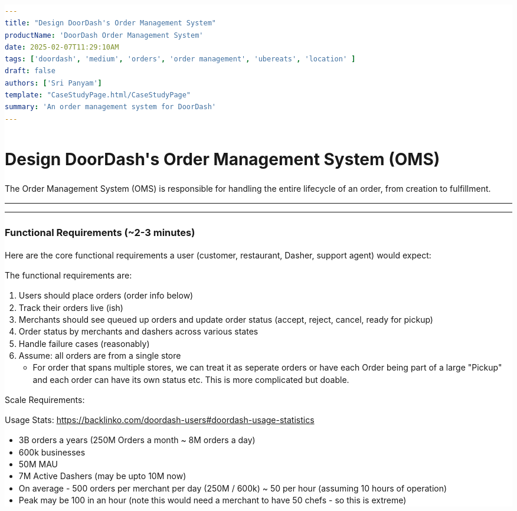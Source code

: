 ```yaml
---
title: "Design DoorDash's Order Management System"
productName: 'DoorDash Order Management System'
date: 2025-02-07T11:29:10AM
tags: ['doordash', 'medium', 'orders', 'order management', 'ubereats', 'location' ]
draft: false
authors: ['Sri Panyam']
template: "CaseStudyPage.html/CaseStudyPage"
summary: 'An order management system for DoorDash'
---
```


# Design DoorDash's Order Management System (OMS)

The Order Management System (OMS) is responsible for handling the entire lifecycle of an order, from creation to fulfillment. 

---






---

<D-c>

### Functional Requirements (~2-3 minutes)

Here are the core functional requirements a user (customer, restaurant, Dasher, support agent) would expect:

The functional requirements are:

1. Users should place orders (order info below)
2. Track their orders live (ish)
3. Merchants should see queued up orders and update order status (accept, reject, cancel, ready for pickup)
4. Order status by merchants and dashers across various states
5. Handle failure cases (reasonably)
6. Assume: all orders are from a single store
   - For order that spans multiple stores, we can treat it as seperate orders or have each Order being part of a large
     "Pickup" and each order can have its own status etc.  This is more complicated but doable.

Scale Requirements:

Usage Stats: https://backlinko.com/doordash-users#doordash-usage-statistics

* 3B orders a years (250M Orders a month ~ 8M orders a day)
* 600k businesses
* 50M MAU
* 7M Active Dashers (may be upto 10M now)
* On average - 500 orders per merchant per day (250M / 600k) ~ 50 per hour (assuming 10 hours of operation)
* Peak may be 100 in an hour (note this would need a merchant to have 50 chefs - so this is extreme)
